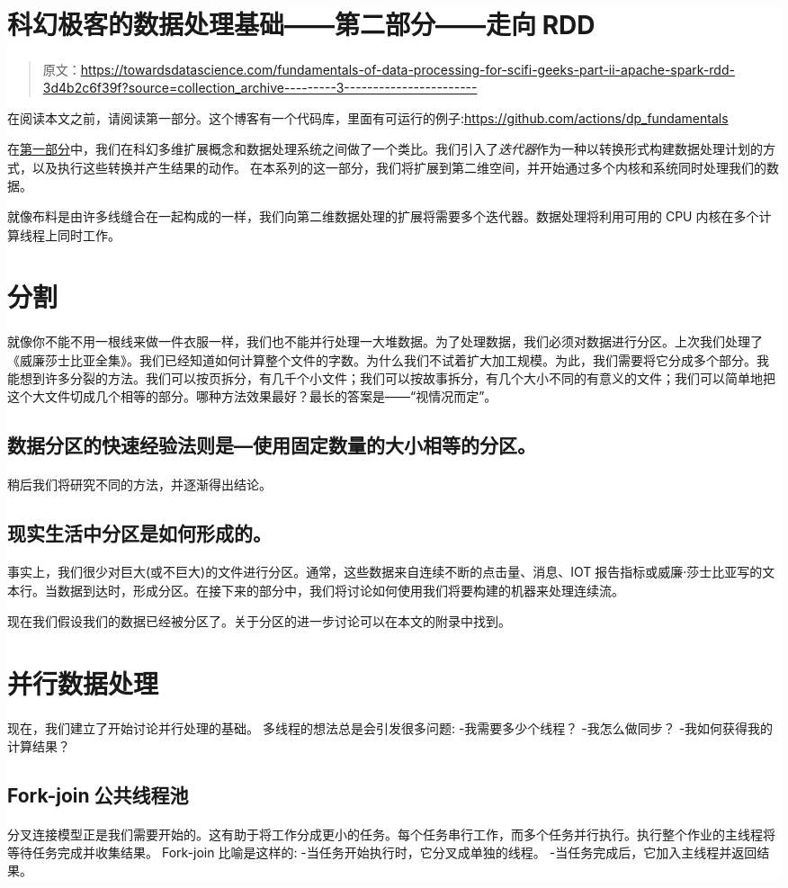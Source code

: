 # 科幻极客的数据处理基础——第二部分——走向 RDD

> 原文：<https://towardsdatascience.com/fundamentals-of-data-processing-for-scifi-geeks-part-ii-apache-spark-rdd-3d4b2c6f39f?source=collection_archive---------3----------------------->

在阅读本文之前，请阅读第一部分。这个博客有一个代码库，里面有可运行的例子:https://github.com/actions/dp_fundamentals

在[第一部分](https://medium.com/@szelvenskiy/fundamentals-of-data-processing-part-i-f6a6914e1fec)中，我们在科幻多维扩展概念和数据处理系统之间做了一个类比。我们引入了*迭代器*作为一种以转换形式构建数据处理计划的方式，以及执行这些转换并产生结果的动作。
在本系列的这一部分，我们将扩展到第二维空间，并开始通过多个内核和系统同时处理我们的数据。

就像布料是由许多线缝合在一起构成的一样，我们向第二维数据处理的扩展将需要多个迭代器。数据处理将利用可用的 CPU 内核在多个计算线程上同时工作。

# 分割

就像你不能不用一根线来做一件衣服一样，我们也不能并行处理一大堆数据。为了处理数据，我们必须对数据进行分区。上次我们处理了《威廉莎士比亚全集》。我们已经知道如何计算整个文件的字数。为什么我们不试着扩大加工规模。为此，我们需要将它分成多个部分。我能想到许多分裂的方法。我们可以按页拆分，有几千个小文件；我们可以按故事拆分，有几个大小不同的有意义的文件；我们可以简单地把这个大文件切成几个相等的部分。哪种方法效果最好？最长的答案是——“视情况而定”。

## 数据分区的快速经验法则是—使用固定数量的大小相等的分区。

稍后我们将研究不同的方法，并逐渐得出结论。

## 现实生活中分区是如何形成的。

事实上，我们很少对巨大(或不巨大)的文件进行分区。通常，这些数据来自连续不断的点击量、消息、IOT 报告指标或威廉·莎士比亚写的文本行。当数据到达时，形成分区。在接下来的部分中，我们将讨论如何使用我们将要构建的机器来处理连续流。

现在我们假设我们的数据已经被分区了。关于分区的进一步讨论可以在本文的附录中找到。

# 并行数据处理

现在，我们建立了开始讨论并行处理的基础。
多线程的想法总是会引发很多问题:
-我需要多少个线程？
-我怎么做同步？
-我如何获得我的计算结果？

## Fork-join 公共线程池

分叉连接模型正是我们需要开始的。这有助于将工作分成更小的任务。每个任务串行工作，而多个任务并行执行。执行整个作业的主线程将等待任务完成并收集结果。
Fork-join 比喻是这样的:
-当任务开始执行时，它分叉成单独的线程。
-当任务完成后，它加入主线程并返回结果。
